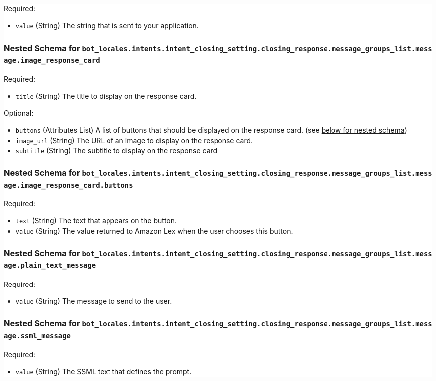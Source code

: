 Required:

- `value` (String) The string that is sent to your application.


<a id="nestedatt--bot_locales--intents--intent_closing_setting--closing_response--message_groups_list--message--image_response_card"></a>
### Nested Schema for `bot_locales.intents.intent_closing_setting.closing_response.message_groups_list.message.image_response_card`

Required:

- `title` (String) The title to display on the response card.

Optional:

- `buttons` (Attributes List) A list of buttons that should be displayed on the response card. (see [below for nested schema](#nestedatt--bot_locales--intents--intent_closing_setting--closing_response--message_groups_list--message--image_response_card--buttons))
- `image_url` (String) The URL of an image to display on the response card.
- `subtitle` (String) The subtitle to display on the response card.

<a id="nestedatt--bot_locales--intents--intent_closing_setting--closing_response--message_groups_list--message--image_response_card--buttons"></a>
### Nested Schema for `bot_locales.intents.intent_closing_setting.closing_response.message_groups_list.message.image_response_card.buttons`

Required:

- `text` (String) The text that appears on the button.
- `value` (String) The value returned to Amazon Lex when the user chooses this button.



<a id="nestedatt--bot_locales--intents--intent_closing_setting--closing_response--message_groups_list--message--plain_text_message"></a>
### Nested Schema for `bot_locales.intents.intent_closing_setting.closing_response.message_groups_list.message.plain_text_message`

Required:

- `value` (String) The message to send to the user.


<a id="nestedatt--bot_locales--intents--intent_closing_setting--closing_response--message_groups_list--message--ssml_message"></a>
### Nested Schema for `bot_locales.intents.intent_closing_setting.closing_response.message_groups_list.message.ssml_message`

Required:

- `value` (String) The SSML text that defines the prompt.
